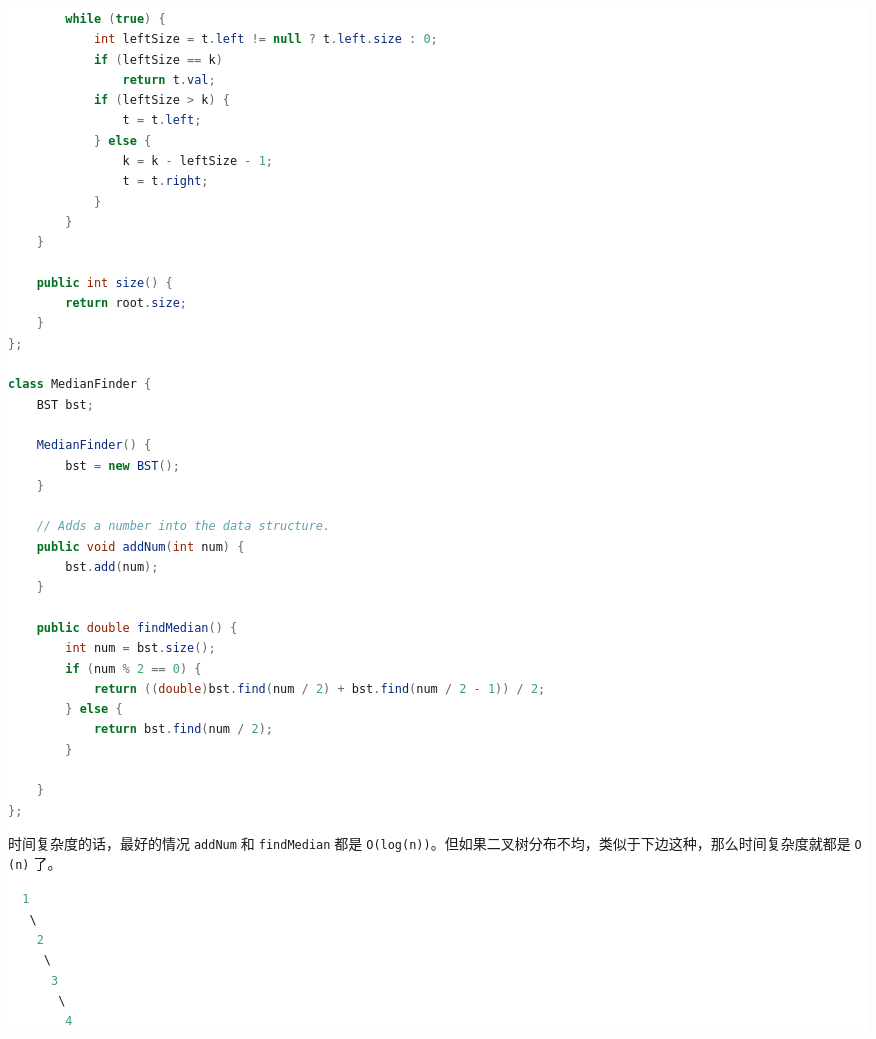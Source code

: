```java
        while (true) {
            int leftSize = t.left != null ? t.left.size : 0;
            if (leftSize == k)
                return t.val;
            if (leftSize > k) {
                t = t.left;
            } else {
                k = k - leftSize - 1;
                t = t.right;
            }
        }
    }

    public int size() {
        return root.size;
    }
};

class MedianFinder {
    BST bst;

    MedianFinder() {
        bst = new BST();
    }

    // Adds a number into the data structure.
    public void addNum(int num) {
        bst.add(num);
    }

    public double findMedian() {
        int num = bst.size();
        if (num % 2 == 0) {
            return ((double)bst.find(num / 2) + bst.find(num / 2 - 1)) / 2;
        } else {
            return bst.find(num / 2);
        }

    }
};
```

时间复杂度的话，最好的情况 `addNum` 和 `findMedian` 都是 `O(log(n))`。但如果二叉树分布不均，类似于下边这种，那么时间复杂度就都是 `O(n)` 了。

```java
  1
   \
    2
     \
      3
       \
        4
```
